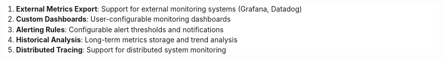 1. **External Metrics Export**: Support for external monitoring systems (Grafana, Datadog)
2. **Custom Dashboards**: User-configurable monitoring dashboards
3. **Alerting Rules**: Configurable alert thresholds and notifications
4. **Historical Analysis**: Long-term metrics storage and trend analysis
5. **Distributed Tracing**: Support for distributed system monitoring